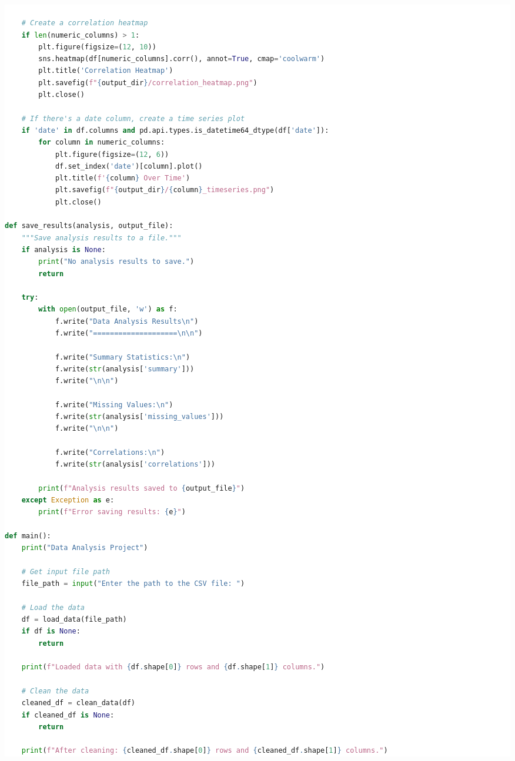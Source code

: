 ```python
    
    # Create a correlation heatmap
    if len(numeric_columns) > 1:
        plt.figure(figsize=(12, 10))
        sns.heatmap(df[numeric_columns].corr(), annot=True, cmap='coolwarm')
        plt.title('Correlation Heatmap')
        plt.savefig(f"{output_dir}/correlation_heatmap.png")
        plt.close()
    
    # If there's a date column, create a time series plot
    if 'date' in df.columns and pd.api.types.is_datetime64_dtype(df['date']):
        for column in numeric_columns:
            plt.figure(figsize=(12, 6))
            df.set_index('date')[column].plot()
            plt.title(f'{column} Over Time')
            plt.savefig(f"{output_dir}/{column}_timeseries.png")
            plt.close()

def save_results(analysis, output_file):
    """Save analysis results to a file."""
    if analysis is None:
        print("No analysis results to save.")
        return
    
    try:
        with open(output_file, 'w') as f:
            f.write("Data Analysis Results\n")
            f.write("====================\n\n")
            
            f.write("Summary Statistics:\n")
            f.write(str(analysis['summary']))
            f.write("\n\n")
            
            f.write("Missing Values:\n")
            f.write(str(analysis['missing_values']))
            f.write("\n\n")
            
            f.write("Correlations:\n")
            f.write(str(analysis['correlations']))
        
        print(f"Analysis results saved to {output_file}")
    except Exception as e:
        print(f"Error saving results: {e}")

def main():
    print("Data Analysis Project")
    
    # Get input file path
    file_path = input("Enter the path to the CSV file: ")
    
    # Load the data
    df = load_data(file_path)
    if df is None:
        return
    
    print(f"Loaded data with {df.shape[0]} rows and {df.shape[1]} columns.")
    
    # Clean the data
    cleaned_df = clean_data(df)
    if cleaned_df is None:
        return
    
    print(f"After cleaning: {cleaned_df.shape[0]} rows and {cleaned_df.shape[1]} columns.")
```